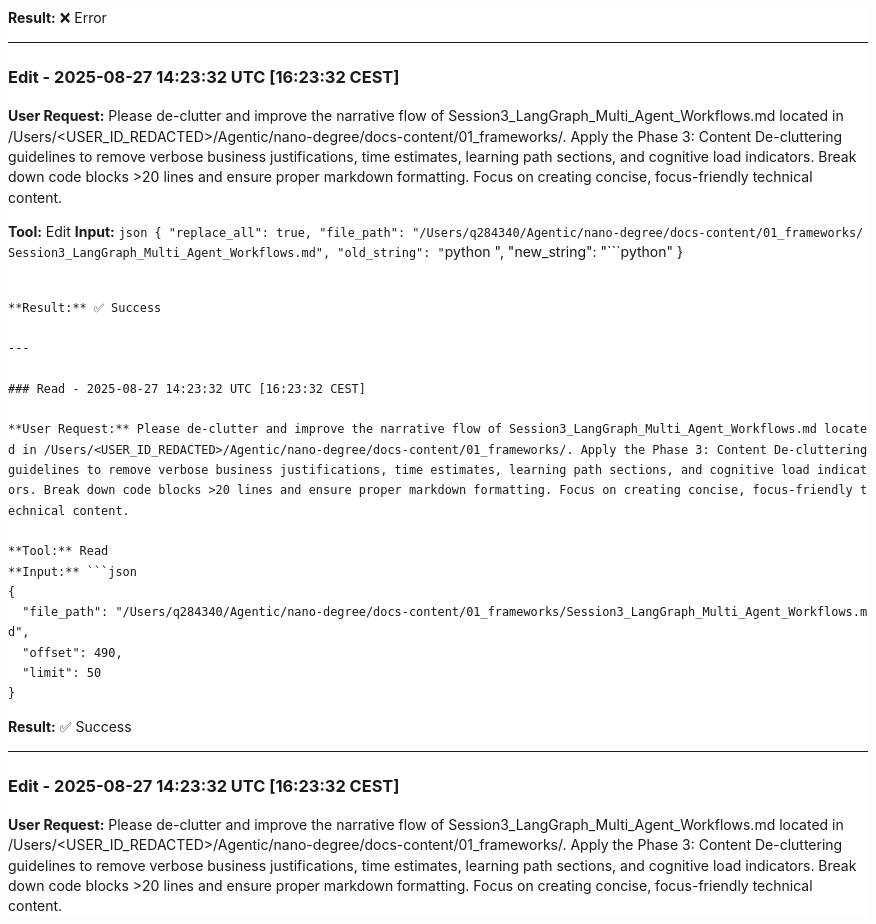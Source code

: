 **Result:** ❌ Error

---

### Edit - 2025-08-27 14:23:32 UTC [16:23:32 CEST]

**User Request:** Please de-clutter and improve the narrative flow of Session3_LangGraph_Multi_Agent_Workflows.md located in /Users/<USER_ID_REDACTED>/Agentic/nano-degree/docs-content/01_frameworks/. Apply the Phase 3: Content De-cluttering guidelines to remove verbose business justifications, time estimates, learning path sections, and cognitive load indicators. Break down code blocks >20 lines and ensure proper markdown formatting. Focus on creating concise, focus-friendly technical content.

**Tool:** Edit
**Input:** ```json
{
  "replace_all": true,
  "file_path": "/Users/q284340/Agentic/nano-degree/docs-content/01_frameworks/Session3_LangGraph_Multi_Agent_Workflows.md",
  "old_string": "```python    ",
  "new_string": "```python"
}
```

**Result:** ✅ Success

---

### Read - 2025-08-27 14:23:32 UTC [16:23:32 CEST]

**User Request:** Please de-clutter and improve the narrative flow of Session3_LangGraph_Multi_Agent_Workflows.md located in /Users/<USER_ID_REDACTED>/Agentic/nano-degree/docs-content/01_frameworks/. Apply the Phase 3: Content De-cluttering guidelines to remove verbose business justifications, time estimates, learning path sections, and cognitive load indicators. Break down code blocks >20 lines and ensure proper markdown formatting. Focus on creating concise, focus-friendly technical content.

**Tool:** Read
**Input:** ```json
{
  "file_path": "/Users/q284340/Agentic/nano-degree/docs-content/01_frameworks/Session3_LangGraph_Multi_Agent_Workflows.md",
  "offset": 490,
  "limit": 50
}
```

**Result:** ✅ Success

---

### Edit - 2025-08-27 14:23:32 UTC [16:23:32 CEST]

**User Request:** Please de-clutter and improve the narrative flow of Session3_LangGraph_Multi_Agent_Workflows.md located in /Users/<USER_ID_REDACTED>/Agentic/nano-degree/docs-content/01_frameworks/. Apply the Phase 3: Content De-cluttering guidelines to remove verbose business justifications, time estimates, learning path sections, and cognitive load indicators. Break down code blocks >20 lines and ensure proper markdown formatting. Focus on creating concise, focus-friendly technical content.
